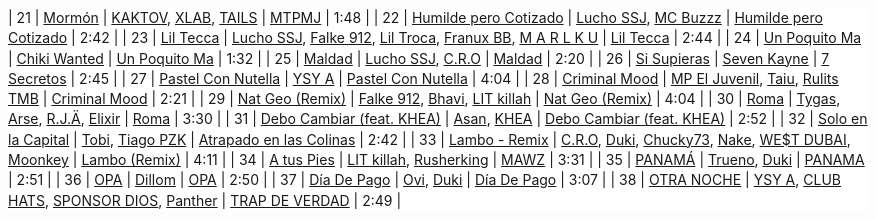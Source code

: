 | 21 | [Mormón](https://open.spotify.com/track/2jj7yjwj3fAHfErv5CCshj) | [KAKTOV](https://open.spotify.com/artist/4G8DaRnN7oPFkEJXwX2i94), [XLAB](https://open.spotify.com/artist/1oagCrMTYkUXI9pmudj2w6), [TAILS](https://open.spotify.com/artist/0LCbbe7pXn19Ecz0jLJkl2) | [MTPMJ](https://open.spotify.com/album/0H52PXoDvuOz8EbI88hTXE) | 1:48 |
| 22 | [Humilde pero Cotizado](https://open.spotify.com/track/4K8LtrJP6kxbwuTvSqpQCf) | [Lucho SSJ](https://open.spotify.com/artist/1OBizG9nrnHJkrL9NjnWYN), [MC Buzzz](https://open.spotify.com/artist/2z8dSH4TMRViQh4QjqrDYv) | [Humilde pero Cotizado](https://open.spotify.com/album/7jw0BTiz0RRFnjUomw562e) | 2:42 |
| 23 | [Lil Tecca](https://open.spotify.com/track/7cZZTq4MjZ5Kz1zmTQGJ4G) | [Lucho SSJ](https://open.spotify.com/artist/1OBizG9nrnHJkrL9NjnWYN), [Falke 912](https://open.spotify.com/artist/2UGqLkLUByrbH1P7d9ThUo), [Lil Troca](https://open.spotify.com/artist/51Q6RZOMEMuZHySsfWLTtk), [Franux BB](https://open.spotify.com/artist/1iblTHYdU8q8t8nH4sHl8A), [M A R L K U](https://open.spotify.com/artist/0nUJZ0KwKaJVlxV77jsPwY) | [Lil Tecca](https://open.spotify.com/album/5D89k9Xb7ezT3CSUTAbca9) | 2:44 |
| 24 | [Un Poquito Ma](https://open.spotify.com/track/3VlYUSijICgv7zJ8gJBkNZ) | [Chiki Wanted](https://open.spotify.com/artist/33jFO9W9LzOFYLwdPcs97O) | [Un Poquito Ma](https://open.spotify.com/album/4kRGbFD8ccaTBhdnt9rCS6) | 1:32 |
| 25 | [Maldad](https://open.spotify.com/track/5zNBzzGYHiPX6KTfoQX7e2) | [Lucho SSJ](https://open.spotify.com/artist/1OBizG9nrnHJkrL9NjnWYN), [C.R.O](https://open.spotify.com/artist/4puAp107dCehraE47QXVQX) | [Maldad](https://open.spotify.com/album/3W4doy1Nh9TLVojSVVhzyf) | 2:20 |
| 26 | [Si Supieras](https://open.spotify.com/track/3bb2XfPK0AvSuztY9kJzW9) | [Seven Kayne](https://open.spotify.com/artist/4C29ETLBPmYKYwtJUepbJz) | [7 Secretos](https://open.spotify.com/album/1DHS9kMaklrQAiiOxUAzmO) | 2:45 |
| 27 | [Pastel Con Nutella](https://open.spotify.com/track/2ksvWFIlW7QgXuvk2MA1FT) | [YSY A](https://open.spotify.com/artist/2qWK8K2Jfh67UqtwY8tCW6) | [Pastel Con Nutella](https://open.spotify.com/album/04fwnwi4UNEcXPCWmd4dU7) | 4:04 |
| 28 | [Criminal Mood](https://open.spotify.com/track/5HWiWcpQ2zcPA0TVip4kyA) | [MP El Juvenil](https://open.spotify.com/artist/15vXM78j1GTjXVKzk8i5P3), [Taiu](https://open.spotify.com/artist/5szJHKg5xeUlQ9pTqzdpic), [Rulits TMB](https://open.spotify.com/artist/0yS7QAEchrBFgVTQogvntW) | [Criminal Mood](https://open.spotify.com/album/62pIIvltFPUnUCEUsxLW2a) | 2:21 |
| 29 | [Nat Geo \(Remix\)](https://open.spotify.com/track/4ftg5EDTuJw7gIlTi9LC7d) | [Falke 912](https://open.spotify.com/artist/2UGqLkLUByrbH1P7d9ThUo), [Bhavi](https://open.spotify.com/artist/7fT2Me47PQ8T7954PKrcwR), [LIT killah](https://open.spotify.com/artist/1vqR17Iv8VFdzure1TAXEq) | [Nat Geo \(Remix\)](https://open.spotify.com/album/4mQCYm9dzempb87XCrQCCC) | 4:04 |
| 30 | [Roma](https://open.spotify.com/track/3xywCyObh95Tge2J6aM90B) | [Tygas](https://open.spotify.com/artist/1mLmCADd22UpYNqCAykYKT), [Arse](https://open.spotify.com/artist/32gBQPn4CkmUE9NzK0IXdX), [R.J.Ä](https://open.spotify.com/artist/3Q8bocv6goyDOaHXauuYp8), [Elixir](https://open.spotify.com/artist/7ENXmnggvN0RX86PIdIfji) | [Roma](https://open.spotify.com/album/6YX2jYAlZjERuOlpjI3Rbt) | 3:30 |
| 31 | [Debo Cambiar \(feat\. KHEA\)](https://open.spotify.com/track/39sN5AQLHrhILYMn2VJh2q) | [Asan](https://open.spotify.com/artist/6Nl4VXcX86fBMO4YE6oYfN), [KHEA](https://open.spotify.com/artist/4m6ubhNsdwF4psNf3R8kwR) | [Debo Cambiar \(feat\. KHEA\)](https://open.spotify.com/album/2AYHyHVhyGGLwwpG54z4To) | 2:52 |
| 32 | [Solo en la Capital](https://open.spotify.com/track/17buDxmd7vsHfSiHChazkS) | [Tobi](https://open.spotify.com/artist/6H70hylNqfc86Omz8GoyDB), [Tiago PZK](https://open.spotify.com/artist/5Y3MV9DZ0d87NnVm56qSY1) | [Atrapado en las Colinas](https://open.spotify.com/album/2Tuewq0PbKjIgUtIuCx1PL) | 2:42 |
| 33 | [Lambo \- Remix](https://open.spotify.com/track/6TcRhfejpeeSSGlh433wcD) | [C.R.O](https://open.spotify.com/artist/4puAp107dCehraE47QXVQX), [Duki](https://open.spotify.com/artist/1bAftSH8umNcGZ0uyV7LMg), [Chucky73](https://open.spotify.com/artist/38epWdyauFwdRkldqUMfWE), [Nake](https://open.spotify.com/artist/6hJnrA58ELi64NP1TDyzQG), [WE$T DUBAI](https://open.spotify.com/artist/0ThxHJx0ElqLD8h2Compyq), [Moonkey](https://open.spotify.com/artist/3qiQUUvazYmo7tBgQeb2rf) | [Lambo \(Remix\)](https://open.spotify.com/album/3GXikZX8EISv22KFluFDBx) | 4:11 |
| 34 | [A tus Pies](https://open.spotify.com/track/6j1fzONzT6xPv85ofe3ZWd) | [LIT killah](https://open.spotify.com/artist/1vqR17Iv8VFdzure1TAXEq), [Rusherking](https://open.spotify.com/artist/3Apb2lGmGJaBmr0TTBJvIZ) | [MAWZ](https://open.spotify.com/album/1SBHFu8QLBlhsqLL7WQtlR) | 3:31 |
| 35 | [PANAMÁ](https://open.spotify.com/track/7fz7HrFRF4y8YEe0duWTDW) | [Trueno](https://open.spotify.com/artist/2x7PC78TmgqpEIjaGAZ0Oz), [Duki](https://open.spotify.com/artist/1bAftSH8umNcGZ0uyV7LMg) | [PANAMA](https://open.spotify.com/album/5965FckNzWypHw7yXNGd92) | 2:51 |
| 36 | [OPA](https://open.spotify.com/track/0sukoSvM4zzGnToTabElJI) | [Dillom](https://open.spotify.com/artist/4cJD9t5QBFTUQcd3xfbOb2) | [OPA](https://open.spotify.com/album/7t8Tx5nUmUqw8rydzPSKFh) | 2:50 |
| 37 | [Día De Pago](https://open.spotify.com/track/56CnVxbOqzOXBJrVxnMTtk) | [Ovi](https://open.spotify.com/artist/4o0NtnL2m0lzZmEdRas1qv), [Duki](https://open.spotify.com/artist/1bAftSH8umNcGZ0uyV7LMg) | [Día De Pago](https://open.spotify.com/album/267aSH2QW3J5PwVuq1NxJe) | 3:07 |
| 38 | [OTRA NOCHE](https://open.spotify.com/track/1JszOi9nTXFR5gxFyczhEw) | [YSY A](https://open.spotify.com/artist/2qWK8K2Jfh67UqtwY8tCW6), [CLUB HATS](https://open.spotify.com/artist/3Nk2mAv4k4ZOzrP5tpXL2G), [SPONSOR DIOS](https://open.spotify.com/artist/5PYNYuJvINkkQZV6ncScjf), [Panther](https://open.spotify.com/artist/6bigFvZX5HdrC98srqxRLQ) | [TRAP DE VERDAD](https://open.spotify.com/album/340fOwgu4ResZDdUJKqV2K) | 2:49 |